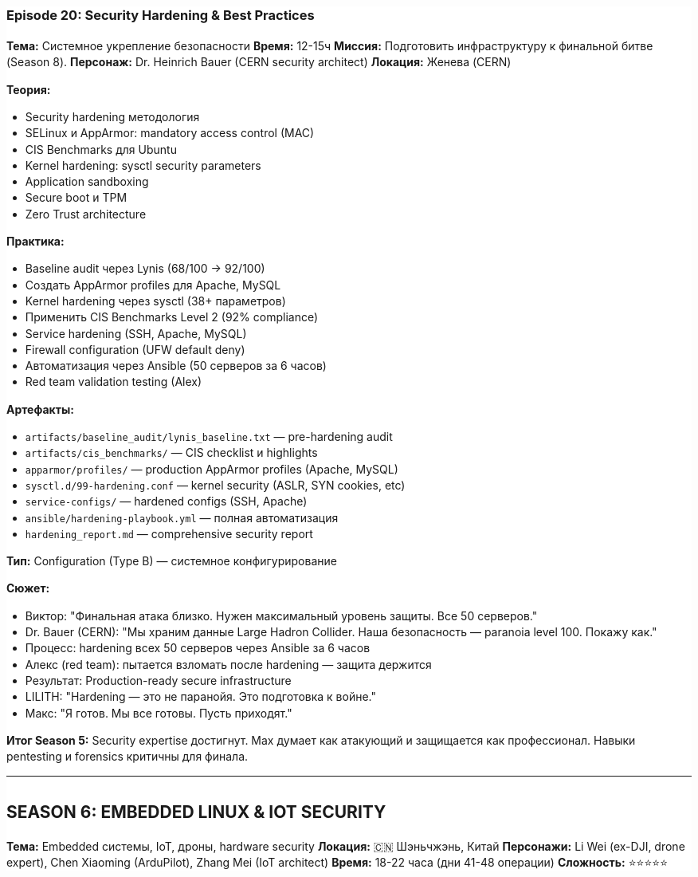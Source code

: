 ### Episode 20: Security Hardening & Best Practices
**Тема:** Системное укрепление безопасности
**Время:** 12-15ч
**Миссия:** Подготовить инфраструктуру к финальной битве (Season 8).
**Персонаж:** Dr. Heinrich Bauer (CERN security architect)
**Локация:** Женева (CERN)

**Теория:**
- Security hardening методология
- SELinux и AppArmor: mandatory access control (MAC)
- CIS Benchmarks для Ubuntu
- Kernel hardening: sysctl security parameters
- Application sandboxing
- Secure boot и TPM
- Zero Trust architecture

**Практика:**
- Baseline audit через Lynis (68/100 → 92/100)
- Создать AppArmor profiles для Apache, MySQL
- Kernel hardening через sysctl (38+ параметров)
- Применить CIS Benchmarks Level 2 (92% compliance)
- Service hardening (SSH, Apache, MySQL)
- Firewall configuration (UFW default deny)
- Автоматизация через Ansible (50 серверов за 6 часов)
- Red team validation testing (Alex)

**Артефакты:**
- `artifacts/baseline_audit/lynis_baseline.txt` — pre-hardening audit
- `artifacts/cis_benchmarks/` — CIS checklist и highlights
- `apparmor/profiles/` — production AppArmor profiles (Apache, MySQL)
- `sysctl.d/99-hardening.conf` — kernel security (ASLR, SYN cookies, etc)
- `service-configs/` — hardened configs (SSH, Apache)
- `ansible/hardening-playbook.yml` — полная автоматизация
- `hardening_report.md` — comprehensive security report

**Тип:** Configuration (Type B) — системное конфигурирование

**Сюжет:**
- Виктор: "Финальная атака близко. Нужен максимальный уровень защиты. Все 50 серверов."
- Dr. Bauer (CERN): "Мы храним данные Large Hadron Collider. Наша безопасность — paranoia level 100. Покажу как."
- Процесс: hardening всех 50 серверов через Ansible за 6 часов
- Алекс (red team): пытается взломать после hardening — защита держится
- Результат: Production-ready secure infrastructure
- LILITH: "Hardening — это не паранойя. Это подготовка к войне."
- Макс: "Я готов. Мы все готовы. Пусть приходят."

**Итог Season 5:** Security expertise достигнут. Max думает как атакующий и защищается как профессионал. Навыки pentesting и forensics критичны для финала.

---

## SEASON 6: EMBEDDED LINUX & IOT SECURITY
**Тема:** Embedded системы, IoT, дроны, hardware security
**Локация:** 🇨🇳 Шэньчжэнь, Китай
**Персонажи:** Li Wei (ex-DJI, drone expert), Chen Xiaoming (ArduPilot), Zhang Mei (IoT architect)
**Время:** 18-22 часа (дни 41-48 операции)
**Сложность:** ⭐⭐⭐⭐⭐
